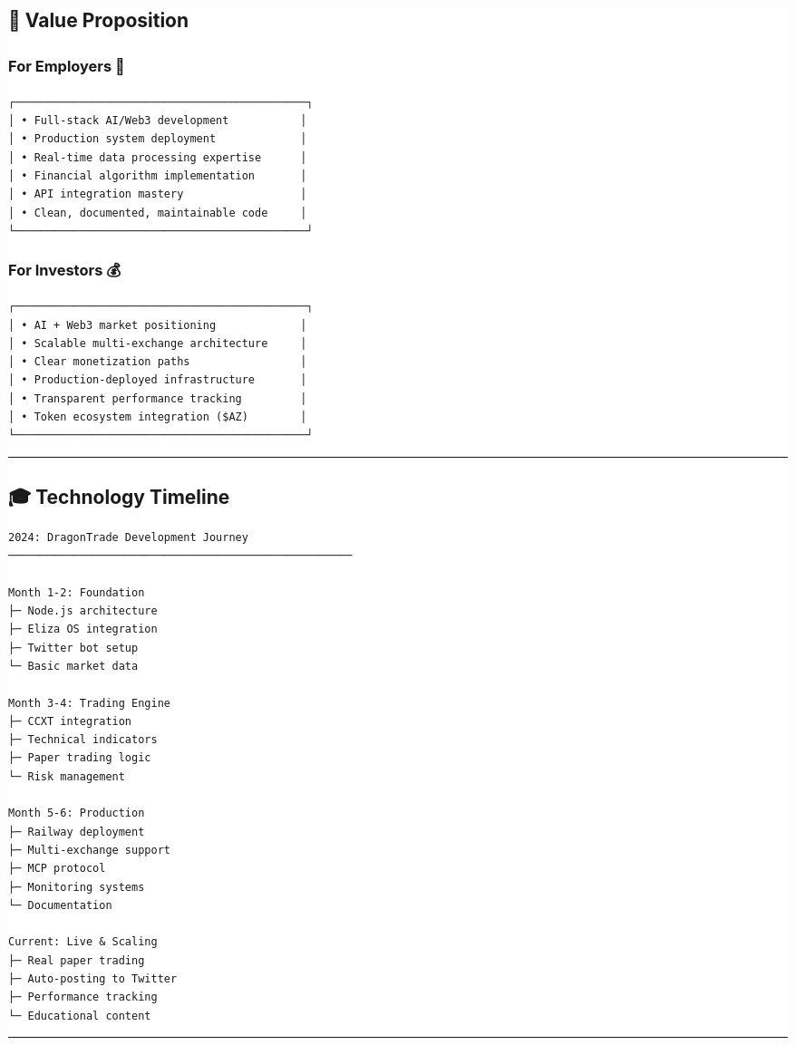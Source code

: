 
## 💼 Value Proposition

### **For Employers 👔**
```
┌─────────────────────────────────────────────┐
│ • Full-stack AI/Web3 development           │
│ • Production system deployment             │
│ • Real-time data processing expertise      │
│ • Financial algorithm implementation       │
│ • API integration mastery                  │
│ • Clean, documented, maintainable code     │
└─────────────────────────────────────────────┘
```

### **For Investors 💰**
```
┌─────────────────────────────────────────────┐
│ • AI + Web3 market positioning             │
│ • Scalable multi-exchange architecture     │
│ • Clear monetization paths                 │
│ • Production-deployed infrastructure       │
│ • Transparent performance tracking         │
│ • Token ecosystem integration ($AZ)        │
└─────────────────────────────────────────────┘
```

---

## 🎓 Technology Timeline

```
2024: DragonTrade Development Journey
─────────────────────────────────────────────────────

Month 1-2: Foundation
├─ Node.js architecture
├─ Eliza OS integration
├─ Twitter bot setup
└─ Basic market data

Month 3-4: Trading Engine
├─ CCXT integration
├─ Technical indicators
├─ Paper trading logic
└─ Risk management

Month 5-6: Production
├─ Railway deployment
├─ Multi-exchange support
├─ MCP protocol
├─ Monitoring systems
└─ Documentation

Current: Live & Scaling
├─ Real paper trading
├─ Auto-posting to Twitter
├─ Performance tracking
└─ Educational content
```

---